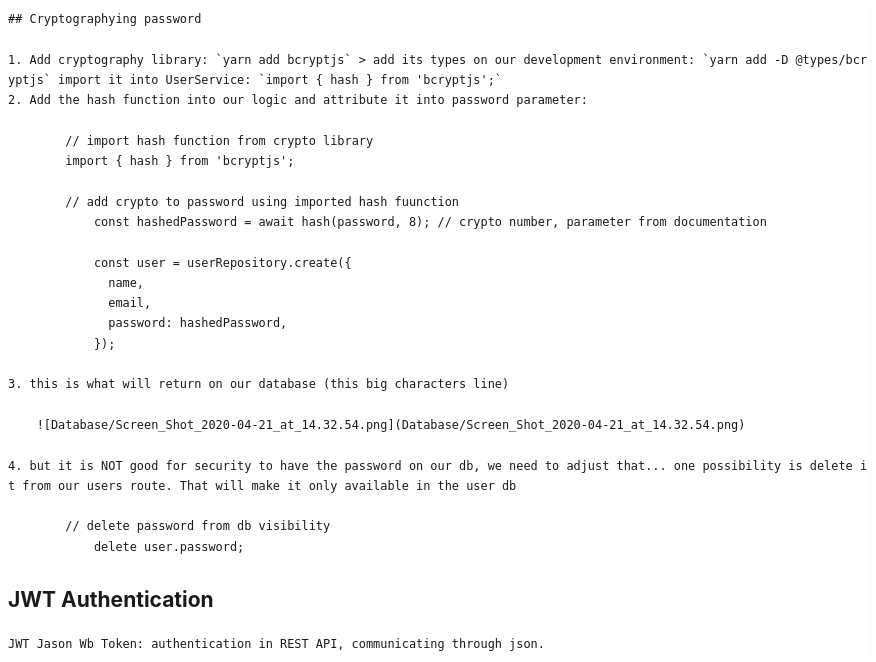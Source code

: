     ## Cryptographying password

    1. Add cryptography library: `yarn add bcryptjs` > add its types on our development environment: `yarn add -D @types/bcryptjs` import it into UserService: `import { hash } from 'bcryptjs';` 
    2. Add the hash function into our logic and attribute it into password parameter:

            // import hash function from crypto library
            import { hash } from 'bcryptjs'; 
            
            // add crypto to password using imported hash fuunction
                const hashedPassword = await hash(password, 8); // crypto number, parameter from documentation
            
                const user = userRepository.create({
                  name,
                  email,
                  password: hashedPassword,
                });

    3. this is what will return on our database (this big characters line)

        ![Database/Screen_Shot_2020-04-21_at_14.32.54.png](Database/Screen_Shot_2020-04-21_at_14.32.54.png)

    4. but it is NOT good for security to have the password on our db, we need to adjust that... one possibility is delete it from our users route. That will make it only available in the user db

            // delete password from db visibility
                delete user.password;

## JWT Authentication

    JWT Jason Wb Token: authentication in REST API, communicating through json. 

